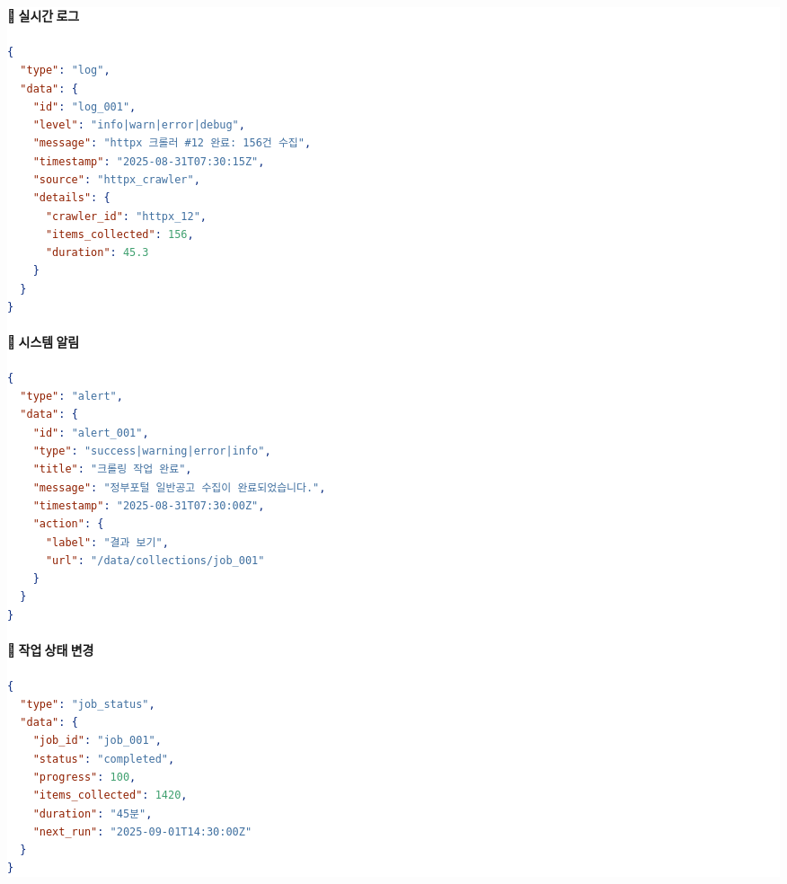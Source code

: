 #### 📜 실시간 로그
```json
{
  "type": "log",
  "data": {
    "id": "log_001",
    "level": "info|warn|error|debug",
    "message": "httpx 크롤러 #12 완료: 156건 수집",
    "timestamp": "2025-08-31T07:30:15Z",
    "source": "httpx_crawler",
    "details": {
      "crawler_id": "httpx_12",
      "items_collected": 156,
      "duration": 45.3
    }
  }
}
```

#### 🚨 시스템 알림
```json
{
  "type": "alert",
  "data": {
    "id": "alert_001", 
    "type": "success|warning|error|info",
    "title": "크롤링 작업 완료",
    "message": "정부포털 일반공고 수집이 완료되었습니다.",
    "timestamp": "2025-08-31T07:30:00Z",
    "action": {
      "label": "결과 보기",
      "url": "/data/collections/job_001"
    }
  }
}
```

#### 🔄 작업 상태 변경
```json
{
  "type": "job_status",
  "data": {
    "job_id": "job_001",
    "status": "completed",
    "progress": 100,
    "items_collected": 1420,
    "duration": "45분",
    "next_run": "2025-09-01T14:30:00Z"
  }
}
```
